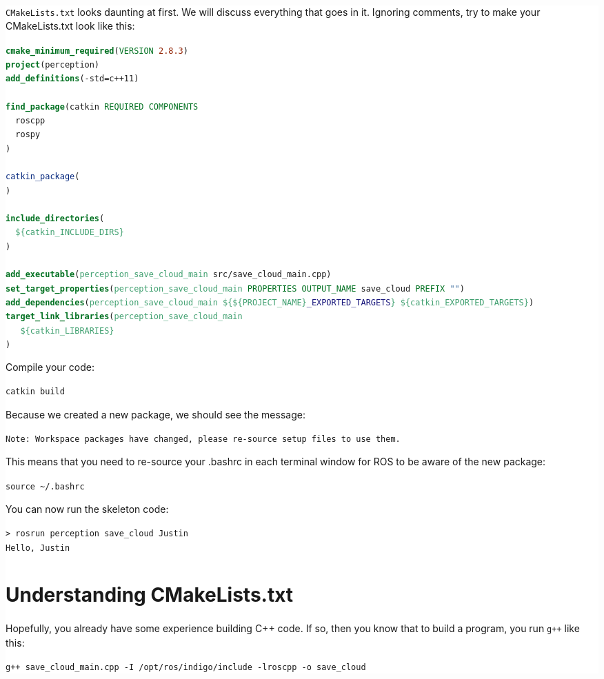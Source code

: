 `CMakeLists.txt` looks daunting at first.
We will discuss everything that goes in it.
Ignoring comments, try to make your CMakeLists.txt look like this:
```cmake
cmake_minimum_required(VERSION 2.8.3)
project(perception)
add_definitions(-std=c++11)

find_package(catkin REQUIRED COMPONENTS
  roscpp
  rospy
)

catkin_package(
)

include_directories(
  ${catkin_INCLUDE_DIRS}
)

add_executable(perception_save_cloud_main src/save_cloud_main.cpp)
set_target_properties(perception_save_cloud_main PROPERTIES OUTPUT_NAME save_cloud PREFIX "")
add_dependencies(perception_save_cloud_main ${${PROJECT_NAME}_EXPORTED_TARGETS} ${catkin_EXPORTED_TARGETS})
target_link_libraries(perception_save_cloud_main
   ${catkin_LIBRARIES}
)
```

Compile your code:
```
catkin build
```

Because we created a new package, we should see the message:
```
Note: Workspace packages have changed, please re-source setup files to use them.
```

This means that you need to re-source your .bashrc in each terminal window for ROS to be aware of the new package:
```
source ~/.bashrc
```

You can now run the skeleton code:
```
> rosrun perception save_cloud Justin
Hello, Justin
```

# Understanding CMakeLists.txt
Hopefully, you already have some experience building C++ code.
If so, then you know that to build a program, you run `g++` like this:
```
g++ save_cloud_main.cpp -I /opt/ros/indigo/include -lroscpp -o save_cloud
```
